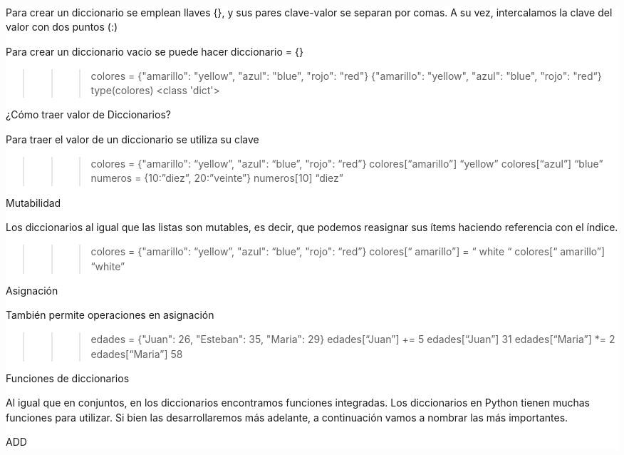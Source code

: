 Para crear un diccionario se emplean llaves {}, y sus pares clave-valor se separan por comas. A su vez, intercalamos la clave del valor con dos puntos (:)

Para crear un diccionario vacío se puede hacer diccionario = {}

>>> colores = {"amarillo": "yellow", "azul": "blue", "rojo": "red"}
{"amarillo": "yellow", "azul": "blue", "rojo": "red“}
>>> type(colores)
<class 'dict'>


¿Cómo traer valor de Diccionarios?

Para traer el valor de un diccionario se utiliza su clave

>>> colores = {"amarillo": “yellow”, "azul": “blue”, "rojo": “red”}
>>> colores[“amarillo”]
“yellow”
>>> colores[“azul”]
“blue”
>>> numeros = {10:”diez”, 20:”veinte”}
>>> numeros[10]
“diez”


Mutabilidad

Los diccionarios al igual que las listas son mutables, es decir, que podemos reasignar sus ítems haciendo referencia con el índice.


>>> colores = {"amarillo": “yellow”, "azul": “blue”, "rojo": “red”}
>>> colores[“ amarillo”] = “ white “
>>> colores[“ amarillo”]
“white”




Asignación

También permite operaciones en asignación

>>> edades = {"Juan": 26, "Esteban": 35, "Maria": 29}
>>> edades[“Juan”] += 5
>>> edades[“Juan”]
31
>>> edades[“Maria”] *= 2
>>> edades[“Maria”]
58


Funciones de diccionarios

Al igual que en conjuntos, en los diccionarios encontramos funciones integradas. Los diccionarios en Python tienen muchas funciones para utilizar. Si bien las desarrollaremos más adelante, a continuación vamos a nombrar las más importantes.


ADD
